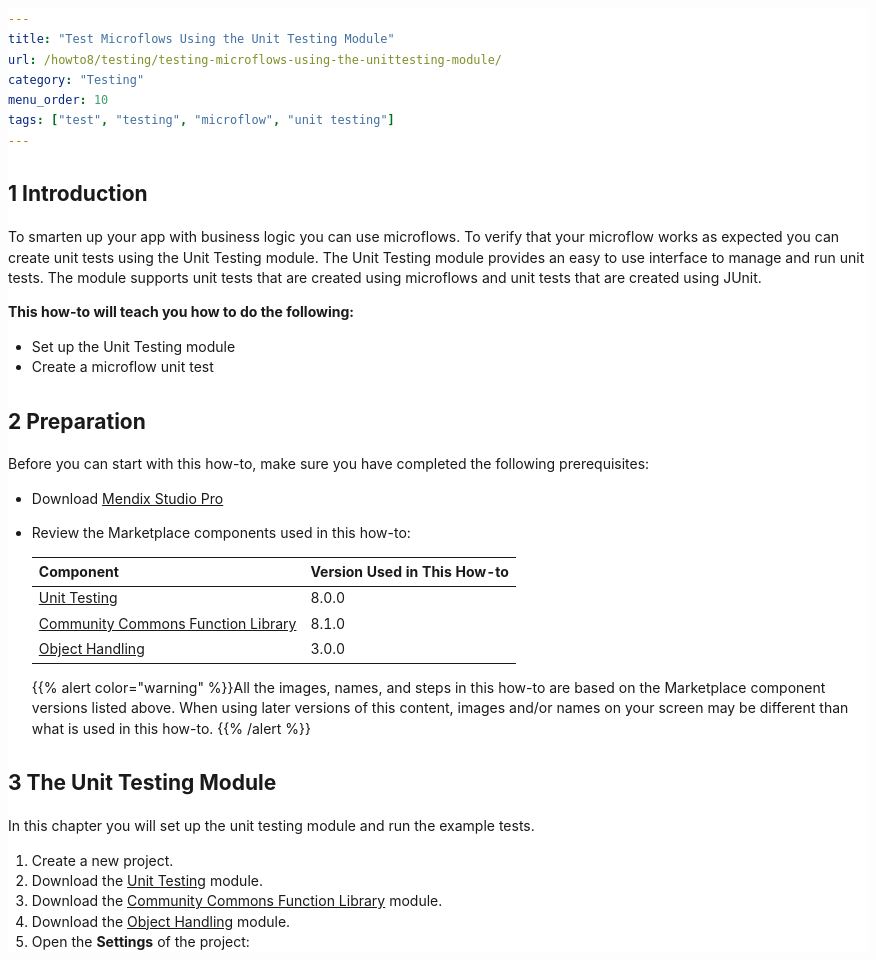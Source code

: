 ```yaml
---
title: "Test Microflows Using the Unit Testing Module"
url: /howto8/testing/testing-microflows-using-the-unittesting-module/
category: "Testing"
menu_order: 10
tags: ["test", "testing", "microflow", "unit testing"]
---
```


## 1 Introduction

To smarten up your app with business logic you can use microflows. To verify that your microflow works as expected you can create unit tests using the Unit Testing module. The Unit Testing module provides an easy to use interface to manage and run unit tests. The module supports unit tests that are created using microflows and unit tests that are created using JUnit.

**This how-to will teach you how to do the following:**

* Set up the Unit Testing module
* Create a microflow unit test

## 2 Preparation

Before you can start with this how-to, make sure you have completed the following prerequisites:

* Download [Mendix Studio Pro](https://marketplace.mendix.com/link/studiopro/)
* Review the Marketplace components used in this how-to:

    | Component | Version Used in This How-to |
    | --- | --- |
    | [Unit Testing](/appstore/modules/unit-testing/) | 8.0.0 |
    | [Community Commons Function Library](/appstore/modules/community-commons-function-library/) | 8.1.0 |
    | [Object Handling](/appstore/modules/object-handling/) | 3.0.0 |

	{{% alert color="warning" %}}All the images, names, and steps in this how-to are based on the Marketplace component versions listed above. When using later versions of this content, images and/or names on your screen may be different than what is used in this how-to.
	{{% /alert %}}

## 3 The Unit Testing Module

In this chapter you will set up the unit testing module and run the example tests.

1. Create a new project.
2. Download the [Unit Testing](/appstore/modules/unit-testing/) module.
3. Download the [Community Commons Function Library](/appstore/modules/community-commons-function-library/) module.
4. Download the [Object Handling](/appstore/modules/object-handling/) module.
5.  Open the **Settings** of the project:
